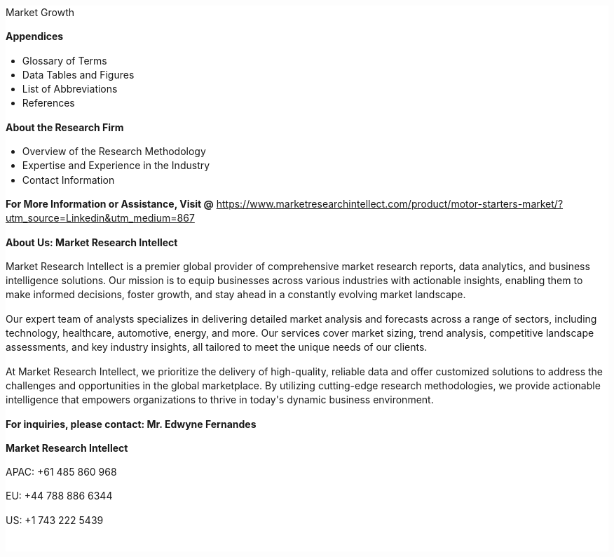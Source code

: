 Market Growth</li></ul><p><strong>Appendices</strong></p><ul><li>Glossary of Terms</li><li>Data Tables and Figures</li><li>List of Abbreviations</li><li>References</li></ul><p><strong>About the Research Firm</strong></p><ul><li>Overview of the Research Methodology</li><li>Expertise and Experience in the Industry</li><li>Contact Information</li></ul></div><div class="article-main__content" data-test-id="publishing-text-block"><p><span class="font-[700]"><strong>For More Information or Assistance, Visit @</strong>&nbsp;<a href="https://www.marketresearchintellect.com/product/motor-starters-market/?utm_source=Linkedin&utm_medium=867">https://www.marketresearchintellect.com/product/motor-starters-market/?utm_source=Linkedin&utm_medium=867</a></span></p><p><strong>About Us: Market Research Intellect</strong></p><p>Market Research Intellect is a premier global provider of comprehensive market research reports, data analytics, and business intelligence solutions. Our mission is to equip businesses across various industries with actionable insights, enabling them to make informed decisions, foster growth, and stay ahead in a constantly evolving market landscape.</p><p>Our expert team of analysts specializes in delivering detailed market analysis and forecasts across a range of sectors, including technology, healthcare, automotive, energy, and more. Our services cover market sizing, trend analysis, competitive landscape assessments, and key industry insights, all tailored to meet the unique needs of our clients.</p><p>At Market Research Intellect, we prioritize the delivery of high-quality, reliable data and offer customized solutions to address the challenges and opportunities in the global marketplace. By utilizing cutting-edge research methodologies, we provide actionable intelligence that empowers organizations to thrive in today's dynamic business environment.</p><p><strong>For inquiries, please contact: Mr. Edwyne Fernandes</strong></p><p><strong>Market Research Intellect</strong></p><p>APAC: +61 485 860 968</p><p>EU: +44 788 886 6344</p><p>US: +1 743 222 5439</p></div><div class="article-main__content" data-test-id="publishing-text-block">&nbsp;</div>